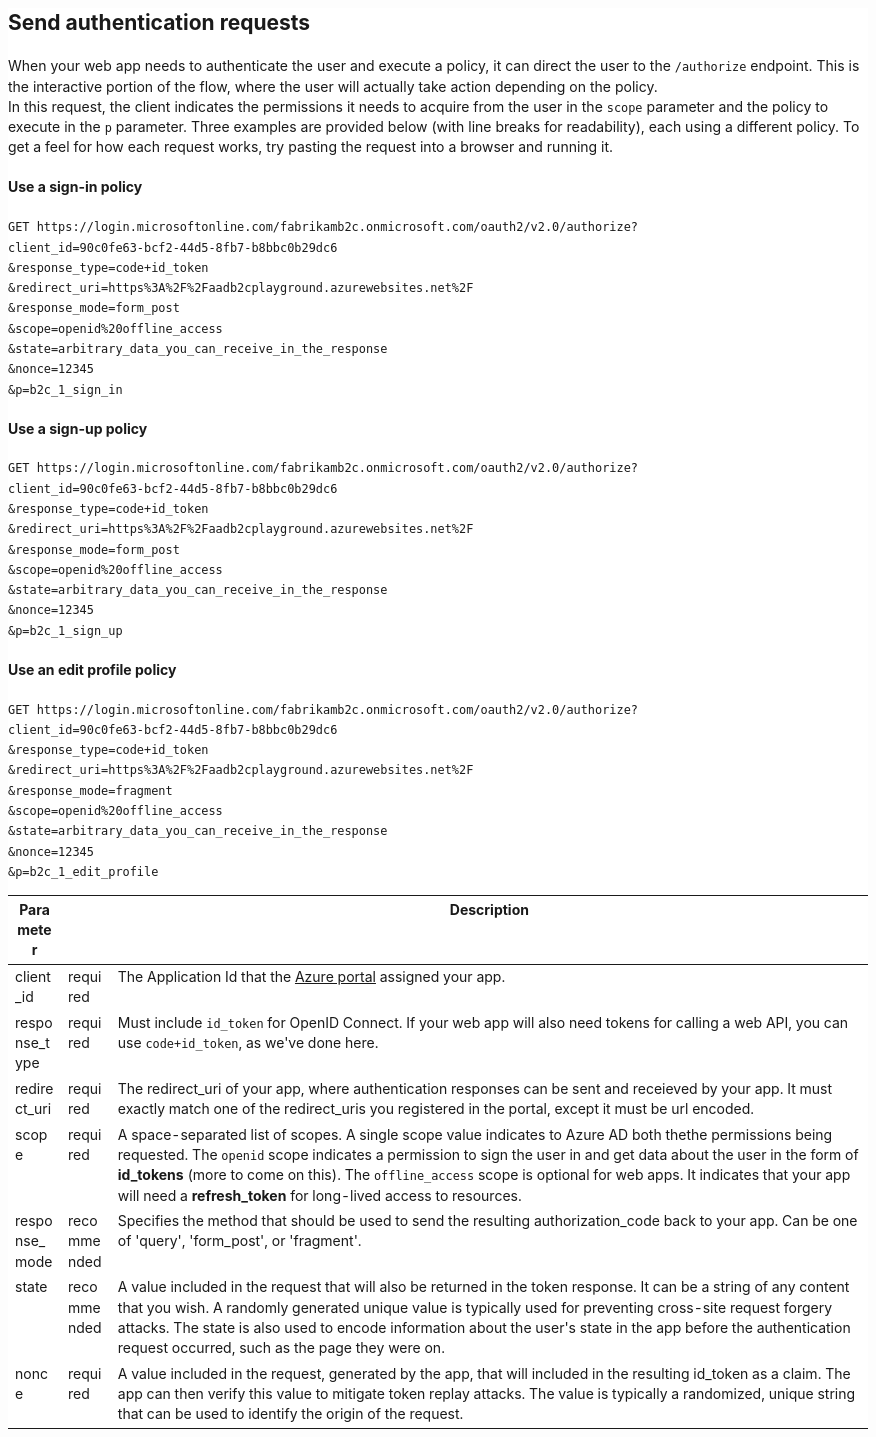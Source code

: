 ## Send authentication requests
When your web app needs to authenticate the user and execute a policy, it can direct the user to the `/authorize` endpoint.  This is the interactive portion of the flow, where the user will actually take action depending on the policy.  
In this request, the client indicates the permissions it needs to acquire from the user in the `scope` parameter and the policy to execute in the `p` parameter.  Three examples are provided below (with line breaks for readability),
each using a different policy. To get a feel for how each request works, try pasting the request into a browser and running it.

#### Use a sign-in policy

```
GET https://login.microsoftonline.com/fabrikamb2c.onmicrosoft.com/oauth2/v2.0/authorize?
client_id=90c0fe63-bcf2-44d5-8fb7-b8bbc0b29dc6
&response_type=code+id_token
&redirect_uri=https%3A%2F%2Faadb2cplayground.azurewebsites.net%2F
&response_mode=form_post
&scope=openid%20offline_access
&state=arbitrary_data_you_can_receive_in_the_response
&nonce=12345
&p=b2c_1_sign_in
```

#### Use a sign-up policy

```
GET https://login.microsoftonline.com/fabrikamb2c.onmicrosoft.com/oauth2/v2.0/authorize?
client_id=90c0fe63-bcf2-44d5-8fb7-b8bbc0b29dc6
&response_type=code+id_token
&redirect_uri=https%3A%2F%2Faadb2cplayground.azurewebsites.net%2F
&response_mode=form_post
&scope=openid%20offline_access
&state=arbitrary_data_you_can_receive_in_the_response
&nonce=12345
&p=b2c_1_sign_up
```

#### Use an edit profile policy

```
GET https://login.microsoftonline.com/fabrikamb2c.onmicrosoft.com/oauth2/v2.0/authorize?
client_id=90c0fe63-bcf2-44d5-8fb7-b8bbc0b29dc6
&response_type=code+id_token
&redirect_uri=https%3A%2F%2Faadb2cplayground.azurewebsites.net%2F
&response_mode=fragment
&scope=openid%20offline_access
&state=arbitrary_data_you_can_receive_in_the_response
&nonce=12345
&p=b2c_1_edit_profile
```

| Parameter | | Description |
| ----------------------- | ------------------------------- | ----------------------- |
| client_id | required | The Application Id that the [Azure portal](https://portal.azure.com) assigned your app. |
| response_type | required | Must include `id_token` for OpenID Connect.  If your web app will also need tokens for calling a web API, you can use `code+id_token`, as we've done here.  |
| redirect_uri | required | The redirect_uri of your app, where authentication responses can be sent and receieved by your app.  It must exactly match one of the redirect_uris you registered in the portal, except it must be url encoded. |
| scope | required | A space-separated list of scopes.  A single scope value indicates to Azure AD both thethe permissions being requested.  The `openid` scope indicates a permission to sign the user in and get data about the user in the form of **id_tokens** (more to come on this).  The `offline_access` scope is optional for web apps.  It indicates that your app will need a **refresh_token** for long-lived access to resources.  |
| response_mode | recommended | Specifies the method that should be used to send the resulting authorization_code back to your app.  Can be one of 'query', 'form_post', or 'fragment'. |
| state | recommended | A value included in the request that will also be returned in the token response.  It can be a string of any content that you wish.  A randomly generated unique value is typically used for preventing cross-site request forgery attacks.  The state is also used to encode information about the user's state in the app before the authentication request occurred, such as the page they were on. |
| nonce | required | A value included in the request, generated by the app, that will included in the resulting id_token as a claim.  The app can then verify this value to mitigate token replay attacks.  The value is typically a randomized, unique string that can be used to identify the origin of the request.  |